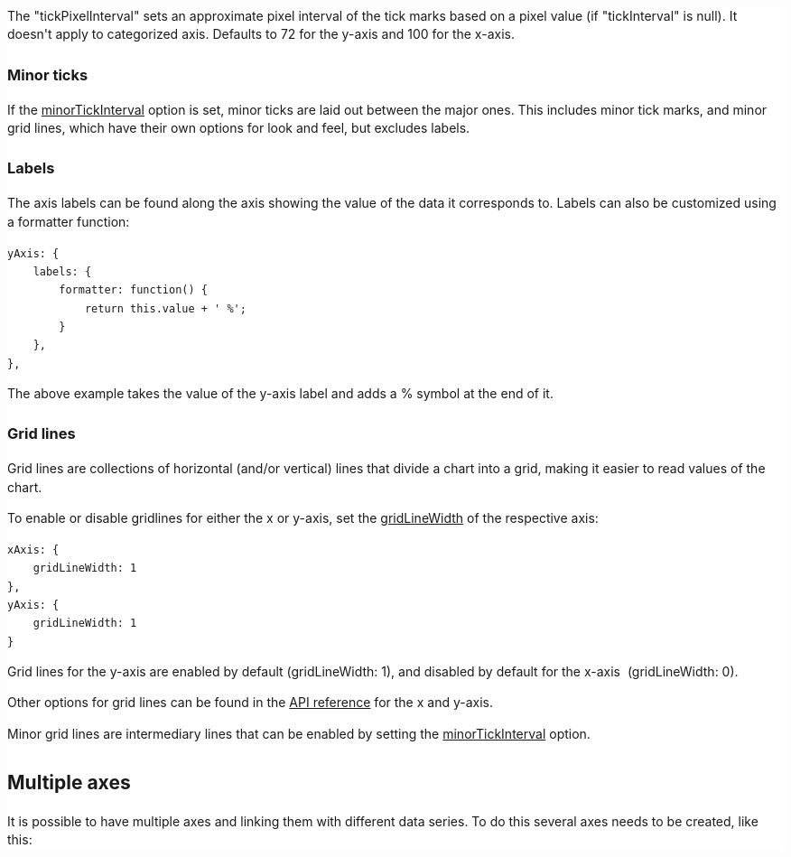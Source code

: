 The "tickPixelInterval" sets an approximate pixel interval of the tick marks based on a pixel value (if "tickInterval" is null). It doesn't apply to categorized axis. Defaults to 72 for the y-axis and 100 for the x-axis.

### Minor ticks

If the [minorTickInterval](http://api.highcharts.com/highcharts/xAxis.minorTickInterval) option is set, minor ticks are laid out between the major ones. This includes minor tick marks, and minor grid lines, which have their own options for look and feel, but excludes labels. 

### Labels

The axis labels can be found along the axis showing the value of the data it corresponds to. Labels can also be customized using a formatter function:

    
    yAxis: {
        labels: {
            formatter: function() {
                return this.value + ' %';
            }
        },
    },
    

The above example takes the value of the y-axis label and adds a % symbol at the end of it.

### Grid lines

Grid lines are collections of horizontal (and/or vertical) lines that divide a chart into a grid, making it easier to read values of the chart. 

To enable or disable gridlines for either the x or y-axis, set the [gridLineWidth](http://api.highcharts.com/highcharts/xAxis.gridLineWidth) of the respective axis:

    
    xAxis: {
        gridLineWidth: 1
    },
    yAxis: {
        gridLineWidth: 1
    }
    

Grid lines for the y-axis are enabled by default (gridLineWidth: 1), and disabled by default for the x-axis  (gridLineWidth: 0).

Other options for grid lines can be found in the [API reference](http://api.highcharts.com/highcharts/xAxis) for the x and y-axis.

Minor grid lines are intermediary lines that can be enabled by setting the [minorTickInterval](http://api.highcharts.com/highcharts/xAxis.minorTickInterval) option.

Multiple axes
-------------

It is possible to have multiple axes and linking them with different data series. To do this several axes needs to be created, like this:
